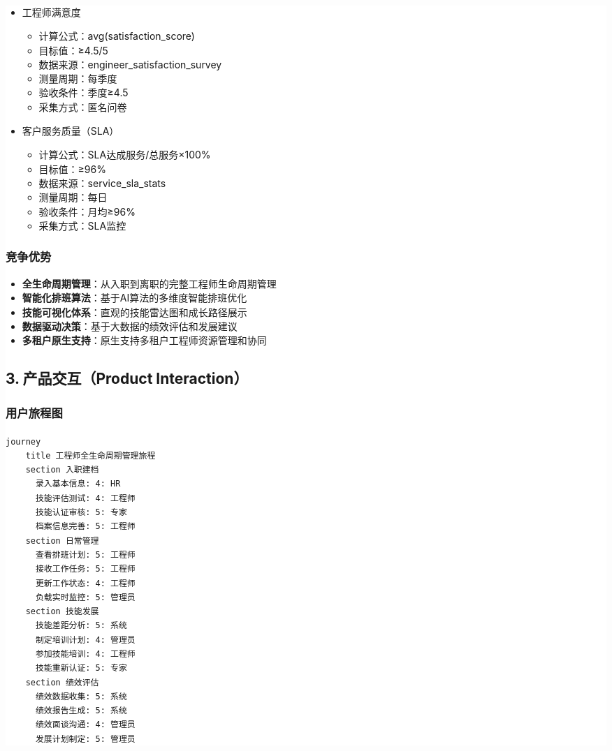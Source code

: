 - 工程师满意度
  - 计算公式：avg(satisfaction_score)
  - 目标值：≥4.5/5
  - 数据来源：engineer_satisfaction_survey
  - 测量周期：每季度
  - 验收条件：季度≥4.5
  - 采集方式：匿名问卷

- 客户服务质量（SLA）
  - 计算公式：SLA达成服务/总服务×100%
  - 目标值：≥96%
  - 数据来源：service_sla_stats
  - 测量周期：每日
  - 验收条件：月均≥96%
  - 采集方式：SLA监控

### 竞争优势
- **全生命周期管理**：从入职到离职的完整工程师生命周期管理
- **智能化排班算法**：基于AI算法的多维度智能排班优化
- **技能可视化体系**：直观的技能雷达图和成长路径展示
- **数据驱动决策**：基于大数据的绩效评估和发展建议
- **多租户原生支持**：原生支持多租户工程师资源管理和协同

## 3. 产品交互（Product Interaction）

### 用户旅程图
```mermaid
journey
    title 工程师全生命周期管理旅程
    section 入职建档
      录入基本信息: 4: HR
      技能评估测试: 4: 工程师
      技能认证审核: 5: 专家
      档案信息完善: 5: 工程师
    section 日常管理
      查看排班计划: 5: 工程师
      接收工作任务: 5: 工程师
      更新工作状态: 4: 工程师
      负载实时监控: 5: 管理员
    section 技能发展
      技能差距分析: 5: 系统
      制定培训计划: 4: 管理员
      参加技能培训: 4: 工程师
      技能重新认证: 5: 专家
    section 绩效评估
      绩效数据收集: 5: 系统
      绩效报告生成: 5: 系统
      绩效面谈沟通: 4: 管理员
      发展计划制定: 5: 管理员
```
